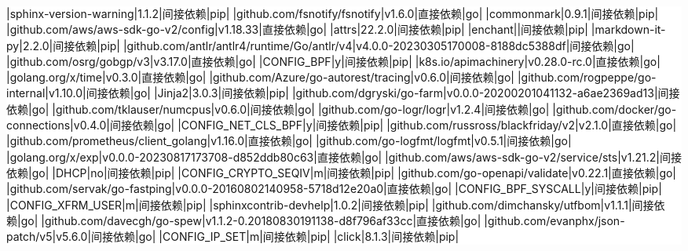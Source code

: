 |sphinx-version-warning|1.1.2|间接依赖|pip|
|github.com/fsnotify/fsnotify|v1.6.0|直接依赖|go|
|commonmark|0.9.1|间接依赖|pip|
|github.com/aws/aws-sdk-go-v2/config|v1.18.33|直接依赖|go|
|attrs|22.2.0|间接依赖|pip|
|enchant||间接依赖|pip|
|markdown-it-py|2.2.0|间接依赖|pip|
|github.com/antlr/antlr4/runtime/Go/antlr/v4|v4.0.0-20230305170008-8188dc5388df|间接依赖|go|
|github.com/osrg/gobgp/v3|v3.17.0|直接依赖|go|
|CONFIG_BPF|y|间接依赖|pip|
|k8s.io/apimachinery|v0.28.0-rc.0|直接依赖|go|
|golang.org/x/time|v0.3.0|直接依赖|go|
|github.com/Azure/go-autorest/tracing|v0.6.0|间接依赖|go|
|github.com/rogpeppe/go-internal|v1.10.0|间接依赖|go|
|Jinja2|3.0.3|间接依赖|pip|
|github.com/dgryski/go-farm|v0.0.0-20200201041132-a6ae2369ad13|间接依赖|go|
|github.com/tklauser/numcpus|v0.6.0|间接依赖|go|
|github.com/go-logr/logr|v1.2.4|间接依赖|go|
|github.com/docker/go-connections|v0.4.0|间接依赖|go|
|CONFIG_NET_CLS_BPF|y|间接依赖|pip|
|github.com/russross/blackfriday/v2|v2.1.0|直接依赖|go|
|github.com/prometheus/client_golang|v1.16.0|直接依赖|go|
|github.com/go-logfmt/logfmt|v0.5.1|间接依赖|go|
|golang.org/x/exp|v0.0.0-20230817173708-d852ddb80c63|直接依赖|go|
|github.com/aws/aws-sdk-go-v2/service/sts|v1.21.2|间接依赖|go|
|DHCP|no|间接依赖|pip|
|CONFIG_CRYPTO_SEQIV|m|间接依赖|pip|
|github.com/go-openapi/validate|v0.22.1|直接依赖|go|
|github.com/servak/go-fastping|v0.0.0-20160802140958-5718d12e20a0|直接依赖|go|
|CONFIG_BPF_SYSCALL|y|间接依赖|pip|
|CONFIG_XFRM_USER|m|间接依赖|pip|
|sphinxcontrib-devhelp|1.0.2|间接依赖|pip|
|github.com/dimchansky/utfbom|v1.1.1|间接依赖|go|
|github.com/davecgh/go-spew|v1.1.2-0.20180830191138-d8f796af33cc|直接依赖|go|
|github.com/evanphx/json-patch/v5|v5.6.0|间接依赖|go|
|CONFIG_IP_SET|m|间接依赖|pip|
|click|8.1.3|间接依赖|pip|